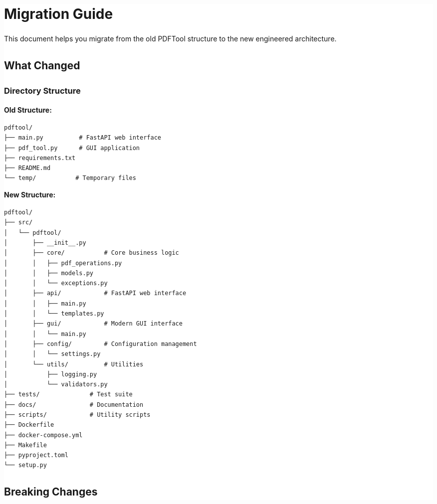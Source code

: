 # Migration Guide

This document helps you migrate from the old PDFTool structure to the new engineered architecture.

## What Changed

### Directory Structure

**Old Structure:**
```
pdftool/
├── main.py          # FastAPI web interface
├── pdf_tool.py      # GUI application
├── requirements.txt
├── README.md
└── temp/           # Temporary files
```

**New Structure:**
```
pdftool/
├── src/
│   └── pdftool/
│       ├── __init__.py
│       ├── core/           # Core business logic
│       │   ├── pdf_operations.py
│       │   ├── models.py
│       │   └── exceptions.py
│       ├── api/            # FastAPI web interface
│       │   ├── main.py
│       │   └── templates.py
│       ├── gui/            # Modern GUI interface
│       │   └── main.py
│       ├── config/         # Configuration management
│       │   └── settings.py
│       └── utils/          # Utilities
│           ├── logging.py
│           └── validators.py
├── tests/              # Test suite
├── docs/               # Documentation
├── scripts/            # Utility scripts
├── Dockerfile
├── docker-compose.yml
├── Makefile
├── pyproject.toml
└── setup.py
```

## Breaking Changes
